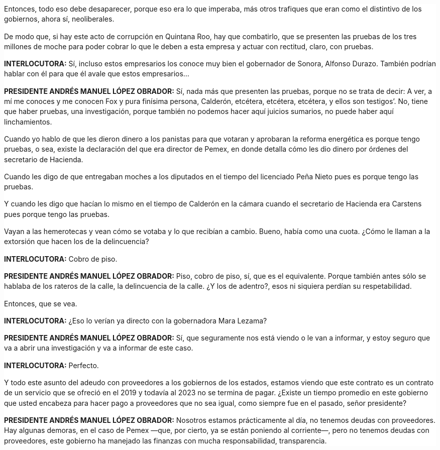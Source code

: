 Entonces, todo eso debe desaparecer, porque eso era lo que imperaba, más otros
trafiques que eran como el distintivo de los gobiernos, ahora sí,
neoliberales.

De modo que, si hay este acto de corrupción en Quintana Roo, hay que
combatirlo, que se presenten las pruebas de los tres millones de moche para
poder cobrar lo que le deben a esta empresa y actuar con rectitud, claro, con
pruebas.

**INTERLOCUTORA:** Sí, incluso estos empresarios los conoce muy bien el
gobernador de Sonora, Alfonso Durazo. También podrían hablar con él para que
él avale que estos empresarios…

**PRESIDENTE ANDRÉS MANUEL LÓPEZ OBRADOR:** Sí, nada más que presenten las
pruebas, porque no se trata de decir: A ver, a mí me conoces y me conocen Fox
y pura finísima persona, Calderón, etcétera, etcétera, etcétera, y ellos son
testigos’. No, tiene que haber pruebas, una investigación, porque también no
podemos hacer aquí juicios sumarios, no puede haber aquí linchamientos.

Cuando yo hablo de que les dieron dinero a los panistas para que votaran y
aprobaran la reforma energética es porque tengo pruebas, o sea, existe la
declaración del que era director de Pemex, en donde detalla cómo les dio
dinero por órdenes del secretario de Hacienda.

Cuando les digo de que entregaban moches a los diputados en el tiempo del
licenciado Peña Nieto pues es porque tengo las pruebas.

Y cuando les digo que hacían lo mismo en el tiempo de Calderón en la cámara
cuando el secretario de Hacienda era Carstens pues porque tengo las pruebas.

Vayan a las hemerotecas y vean cómo se votaba y lo que recibían a cambio.
Bueno, había como una cuota. ¿Cómo le llaman a la extorsión que hacen los de
la delincuencia?

**INTERLOCUTORA:** Cobro de piso.

**PRESIDENTE ANDRÉS MANUEL LÓPEZ OBRADOR:** Piso, cobro de piso, sí, que es el
equivalente. Porque también antes sólo se hablaba de los rateros de la calle,
la delincuencia de la calle. ¿Y los de adentro?, esos ni siquiera perdían su
respetabilidad.

Entonces, que se vea.

**INTERLOCUTORA:** ¿Eso lo verían ya directo con la gobernadora Mara Lezama?

**PRESIDENTE ANDRÉS MANUEL LÓPEZ OBRADOR:** Sí, que seguramente nos está
viendo o le van a informar, y estoy seguro que va a abrir una investigación y
va a informar de este caso.

**INTERLOCUTORA:** Perfecto.

Y todo este asunto del adeudo con proveedores a los gobiernos de los estados,
estamos viendo que este contrato es un contrato de un servicio que se ofreció
en el 2019 y todavía al 2023 no se termina de pagar. ¿Existe un tiempo
promedio en este gobierno que usted encabeza para hacer pago a proveedores que
no sea igual, como siempre fue en el pasado, señor presidente?

**PRESIDENTE ANDRÉS MANUEL LÓPEZ OBRADOR:** Nosotros estamos prácticamente al
día, no tenemos deudas con proveedores. Hay algunas demoras, en el caso de
Pemex —que, por cierto, ya se están poniendo al corriente—, pero no tenemos
deudas con proveedores, este gobierno ha manejado las finanzas con mucha
responsabilidad, transparencia.
